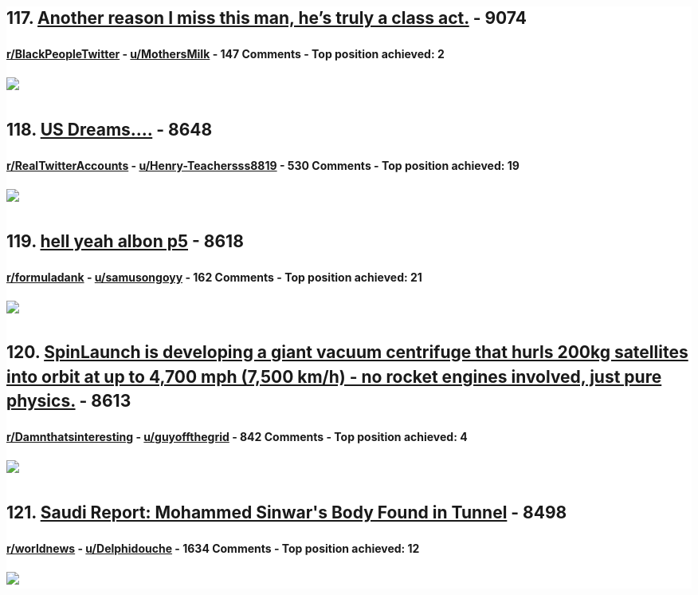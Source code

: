 ## 117. [Another reason I miss this man, he’s truly a class act.](http://reddit.com/r/BlackPeopleTwitter/comments/1kq1l2i/another_reason_i_miss_this_man_hes_truly_a_class/) - 9074
#### [r/BlackPeopleTwitter](http://reddit.com/r/BlackPeopleTwitter) - [u/MothersMiIk](http://reddit.com/u/MothersMiIk) - 147 Comments - Top position achieved: 2

<a href="https://i.redd.it/h7g60emrmn1f1.jpeg"><img src="https://a.thumbs.redditmedia.com/4yZSDLwQNz-pXBmMqC91-aJDp4uVEIIJAgwBxfYRGi4.jpg"></img></a>

## 118. [US Dreams....](http://reddit.com/r/RealTwitterAccounts/comments/1kpe7sd/us_dreams/) - 8648
#### [r/RealTwitterAccounts](http://reddit.com/r/RealTwitterAccounts) - [u/Henry-Teachersss8819](http://reddit.com/u/Henry-Teachersss8819) - 530 Comments - Top position achieved: 19

<a href="https://i.redd.it/g8n7g7gdrh1f1.jpeg"><img src="https://b.thumbs.redditmedia.com/2XA9jOB9Ufy57E4g2RQZIcYS4Nw1BEgCjTanIKZM1hM.jpg"></img></a>

## 119. [hell yeah albon p5](http://reddit.com/r/formuladank/comments/1kplfpj/hell_yeah_albon_p5/) - 8618
#### [r/formuladank](http://reddit.com/r/formuladank) - [u/samusongoyy](http://reddit.com/u/samusongoyy) - 162 Comments - Top position achieved: 21

<a href="https://i.redd.it/wxmcjqalxj1f1.png"><img src="https://b.thumbs.redditmedia.com/_1xLnaW6eF0Ibjjc_8eHhY_Y1KggyIF4SB_Yh0TeFBk.jpg"></img></a>

## 120. [SpinLaunch is developing a giant vacuum centrifuge that hurls 200kg satellites into orbit at up to 4,700 mph (7,500 km/h) - no rocket engines involved, just pure physics.](http://reddit.com/r/Damnthatsinteresting/comments/1kpczi8/spinlaunch_is_developing_a_giant_vacuum/) - 8613
#### [r/Damnthatsinteresting](http://reddit.com/r/Damnthatsinteresting) - [u/guyoffthegrid](http://reddit.com/u/guyoffthegrid) - 842 Comments - Top position achieved: 4

<a href="https://v.redd.it/fuawd25ech1f1"><img src="https://external-preview.redd.it/cWxjMmR5MWVjaDFmMRfdLHL14Ve_uaPPo6fyyWKKTYgxAsuV-A9tCwEiGzpW.png?width=140&amp;height=78&amp;crop=140:78,smart&amp;format=jpg&amp;v=enabled&amp;lthumb=true&amp;s=8cb75bff6bde68d1ca8e045b08f284d2ce136a57"></img></a>

## 121. [Saudi Report: Mohammed Sinwar's Body Found in Tunnel](http://reddit.com/r/worldnews/comments/1kpdcoe/saudi_report_mohammed_sinwars_body_found_in_tunnel/) - 8498
#### [r/worldnews](http://reddit.com/r/worldnews) - [u/Delphidouche](http://reddit.com/u/Delphidouche) - 1634 Comments - Top position achieved: 12

<a href="https://www.ynetnews.com/article/o81mo9i3k"><img src="https://b.thumbs.redditmedia.com/C_bD0L6Fwza_WAj8X_39yRJn46-zfE2EnVA8m9W73Lg.jpg"></img></a>
